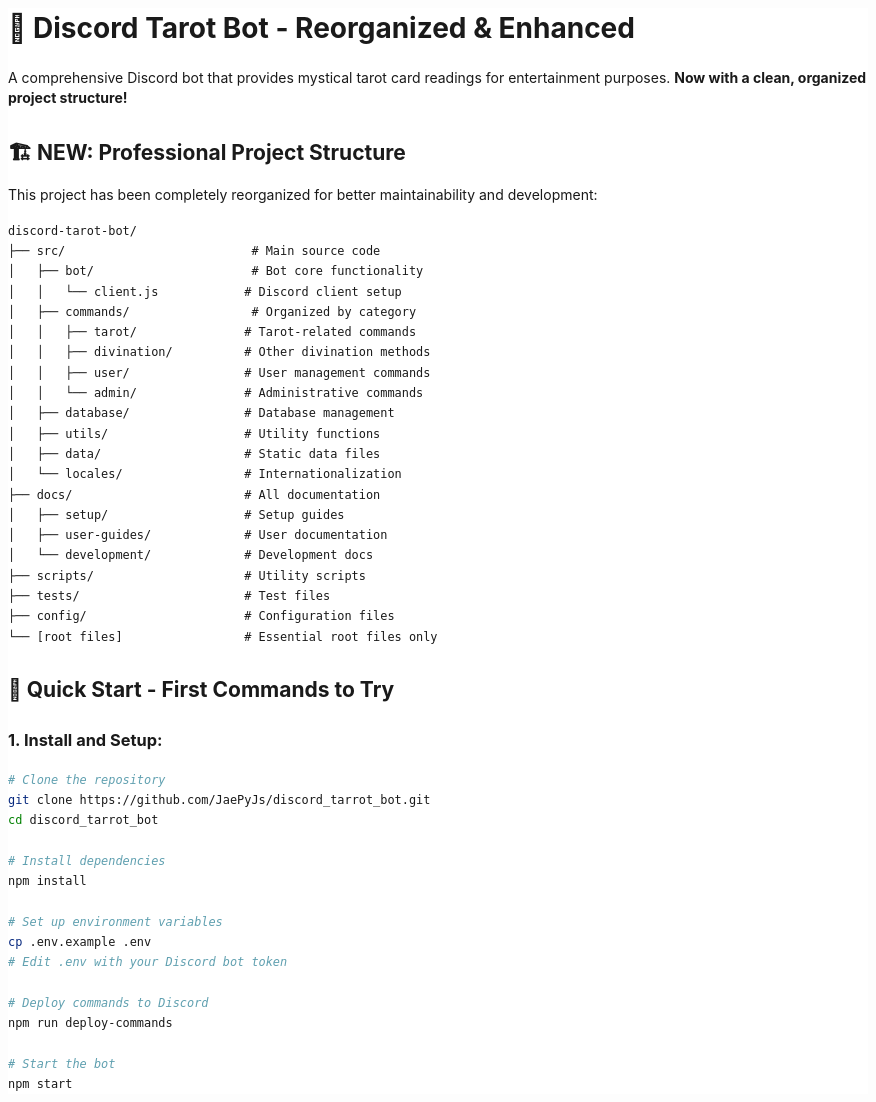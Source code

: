 # 🔮 Discord Tarot Bot - Reorganized & Enhanced

A comprehensive Discord bot that provides mystical tarot card readings for entertainment purposes. **Now with a clean, organized project structure!**

## 🏗️ **NEW: Professional Project Structure**

This project has been completely reorganized for better maintainability and development:

```
discord-tarot-bot/
├── src/                          # Main source code
│   ├── bot/                      # Bot core functionality
│   │   └── client.js            # Discord client setup
│   ├── commands/                 # Organized by category
│   │   ├── tarot/               # Tarot-related commands
│   │   ├── divination/          # Other divination methods
│   │   ├── user/                # User management commands
│   │   └── admin/               # Administrative commands
│   ├── database/                # Database management
│   ├── utils/                   # Utility functions
│   ├── data/                    # Static data files
│   └── locales/                 # Internationalization
├── docs/                        # All documentation
│   ├── setup/                   # Setup guides
│   ├── user-guides/             # User documentation
│   └── development/             # Development docs
├── scripts/                     # Utility scripts
├── tests/                       # Test files
├── config/                      # Configuration files
└── [root files]                 # Essential root files only
```

## 🚀 **Quick Start - First Commands to Try**

### **1. Install and Setup:**
```bash
# Clone the repository
git clone https://github.com/JaePyJs/discord_tarrot_bot.git
cd discord_tarrot_bot

# Install dependencies
npm install

# Set up environment variables
cp .env.example .env
# Edit .env with your Discord bot token

# Deploy commands to Discord
npm run deploy-commands

# Start the bot
npm start
```
